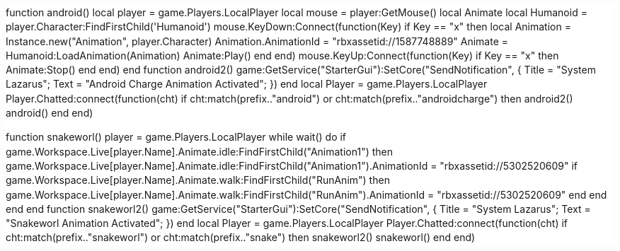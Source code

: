 function android()
local player = game.Players.LocalPlayer
local mouse = player:GetMouse()
local Animate 
local Humanoid = player.Character:FindFirstChild('Humanoid')
mouse.KeyDown:Connect(function(Key) 
 if Key == "x" then
  local Animation = Instance.new("Animation", player.Character)
  Animation.AnimationId = "rbxassetid://1587748889"
  Animate = Humanoid:LoadAnimation(Animation)
  Animate:Play()
 end
end)
mouse.KeyUp:Connect(function(Key)
 if Key == "x" then
  Animate:Stop()
 end
end)
end
function android2()
    	game:GetService("StarterGui"):SetCore("SendNotification", {
		Title = "System Lazarus";
		Text = "Android Charge Animation Activated";
	})
end
local Player = game.Players.LocalPlayer
Player.Chatted:connect(function(cht)
	if cht:match(prefix.."android") or cht:match(prefix.."androidcharge") then
		android2()
		android()
	end
end)

function snakeworl()
player = game.Players.LocalPlayer while wait() do
if game.Workspace.Live[player.Name].Animate.idle:FindFirstChild("Animation1") then
game.Workspace.Live[player.Name].Animate.idle:FindFirstChild("Animation1").AnimationId = "rbxassetid://5302520609"
if game.Workspace.Live[player.Name].Animate.walk:FindFirstChild("RunAnim") then
game.Workspace.Live[player.Name].Animate.walk:FindFirstChild("RunAnim").AnimationId = "rbxassetid://5302520609"
end end end
end
function snakeworl2()
    	game:GetService("StarterGui"):SetCore("SendNotification", {
		Title = "System Lazarus";
		Text = "Snakeworl Animation Activated";
	})
end
local Player = game.Players.LocalPlayer
Player.Chatted:connect(function(cht)
	if cht:match(prefix.."snakeworl") or cht:match(prefix.."snake") then
		snakeworl2()
		snakeworl()
	end
end)
